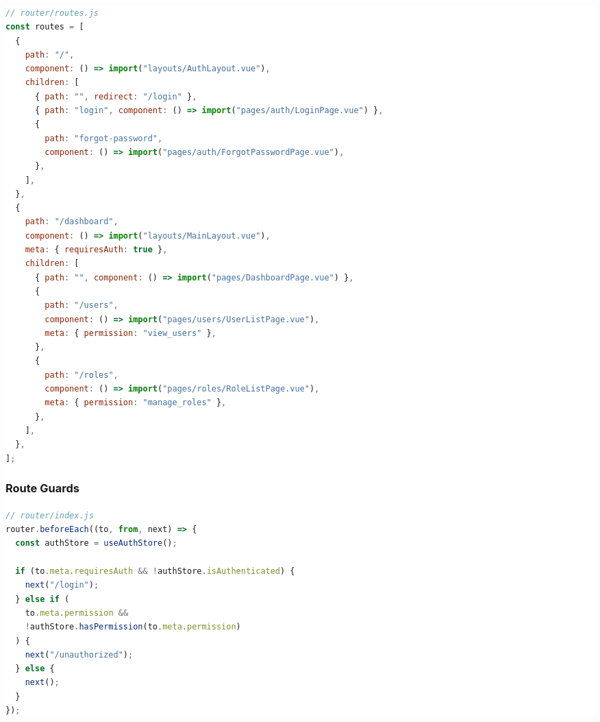 ```javascript
// router/routes.js
const routes = [
  {
    path: "/",
    component: () => import("layouts/AuthLayout.vue"),
    children: [
      { path: "", redirect: "/login" },
      { path: "login", component: () => import("pages/auth/LoginPage.vue") },
      {
        path: "forgot-password",
        component: () => import("pages/auth/ForgotPasswordPage.vue"),
      },
    ],
  },
  {
    path: "/dashboard",
    component: () => import("layouts/MainLayout.vue"),
    meta: { requiresAuth: true },
    children: [
      { path: "", component: () => import("pages/DashboardPage.vue") },
      {
        path: "/users",
        component: () => import("pages/users/UserListPage.vue"),
        meta: { permission: "view_users" },
      },
      {
        path: "/roles",
        component: () => import("pages/roles/RoleListPage.vue"),
        meta: { permission: "manage_roles" },
      },
    ],
  },
];
```

### Route Guards

```javascript
// router/index.js
router.beforeEach((to, from, next) => {
  const authStore = useAuthStore();

  if (to.meta.requiresAuth && !authStore.isAuthenticated) {
    next("/login");
  } else if (
    to.meta.permission &&
    !authStore.hasPermission(to.meta.permission)
  ) {
    next("/unauthorized");
  } else {
    next();
  }
});
```
